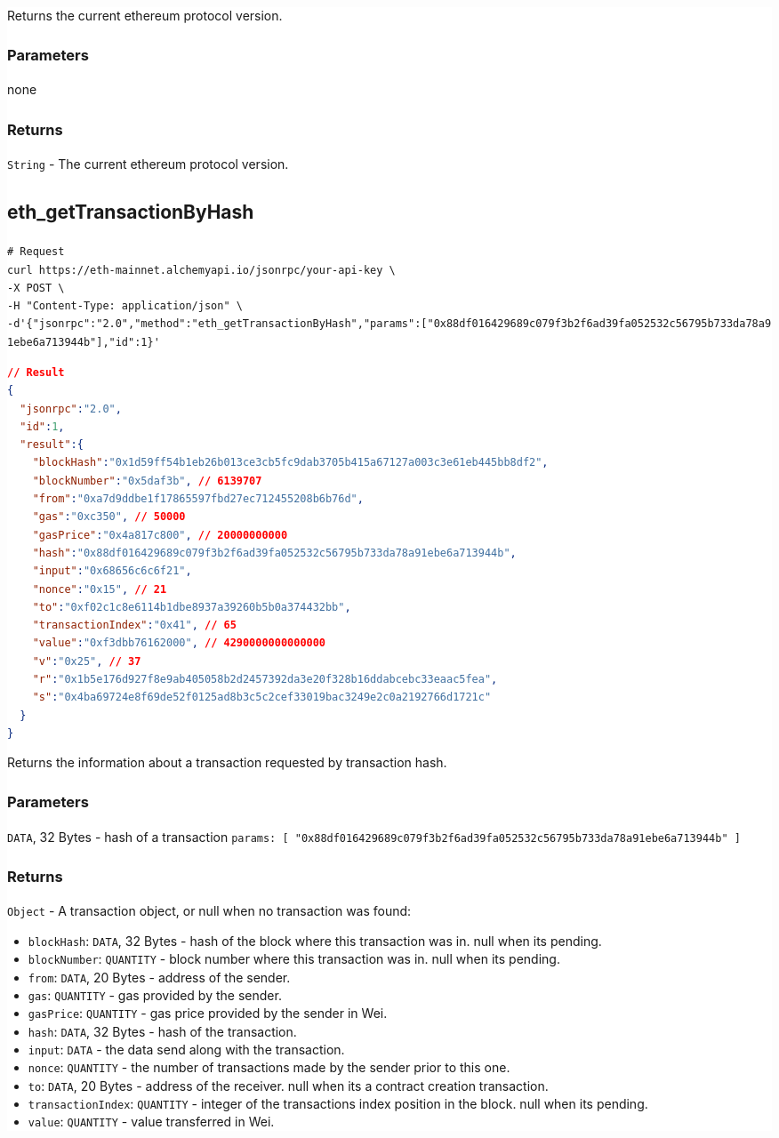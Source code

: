 Returns the current ethereum protocol version.
### Parameters
none
### Returns
 `String` - The current ethereum protocol version.


## eth_getTransactionByHash
```shell
# Request
curl https://eth-mainnet.alchemyapi.io/jsonrpc/your-api-key \
-X POST \
-H "Content-Type: application/json" \
-d'{"jsonrpc":"2.0","method":"eth_getTransactionByHash","params":["0x88df016429689c079f3b2f6ad39fa052532c56795b733da78a91ebe6a713944b"],"id":1}'
```

```json
// Result
{
  "jsonrpc":"2.0",
  "id":1,
  "result":{
    "blockHash":"0x1d59ff54b1eb26b013ce3cb5fc9dab3705b415a67127a003c3e61eb445bb8df2",
    "blockNumber":"0x5daf3b", // 6139707
    "from":"0xa7d9ddbe1f17865597fbd27ec712455208b6b76d",
    "gas":"0xc350", // 50000
    "gasPrice":"0x4a817c800", // 20000000000
    "hash":"0x88df016429689c079f3b2f6ad39fa052532c56795b733da78a91ebe6a713944b",
    "input":"0x68656c6c6f21",
    "nonce":"0x15", // 21
    "to":"0xf02c1c8e6114b1dbe8937a39260b5b0a374432bb",
    "transactionIndex":"0x41", // 65
    "value":"0xf3dbb76162000", // 4290000000000000
    "v":"0x25", // 37
    "r":"0x1b5e176d927f8e9ab405058b2d2457392da3e20f328b16ddabcebc33eaac5fea",
    "s":"0x4ba69724e8f69de52f0125ad8b3c5c2cef33019bac3249e2c0a2192766d1721c"
  }
}
```
Returns the information about a transaction requested by transaction hash.
### Parameters
`DATA`, 32 Bytes - hash of a transaction
`params: [
   "0x88df016429689c079f3b2f6ad39fa052532c56795b733da78a91ebe6a713944b"
]`
### Returns
`Object` - A transaction object, or null when no transaction was found:

 - `blockHash`: `DATA`, 32 Bytes - hash of the block where this transaction was in. null when its pending.
 - `blockNumber`: `QUANTITY` - block number where this transaction was in. null when its pending.
 - `from`: `DATA`, 20 Bytes - address of the sender.
 - `gas`: `QUANTITY` - gas provided by the sender.
 - `gasPrice`: `QUANTITY` - gas price provided by the sender in Wei.
 - `hash`: `DATA`, 32 Bytes - hash of the transaction.
 - `input`: `DATA` - the data send along with the transaction.
 - `nonce`: `QUANTITY` - the number of transactions made by the sender prior to this one.
 - `to`: `DATA`, 20 Bytes - address of the receiver. null when its a contract creation transaction.
 - `transactionIndex`: `QUANTITY` - integer of the transactions index position in the block. null when its pending.
 - `value`: `QUANTITY` - value transferred in Wei.